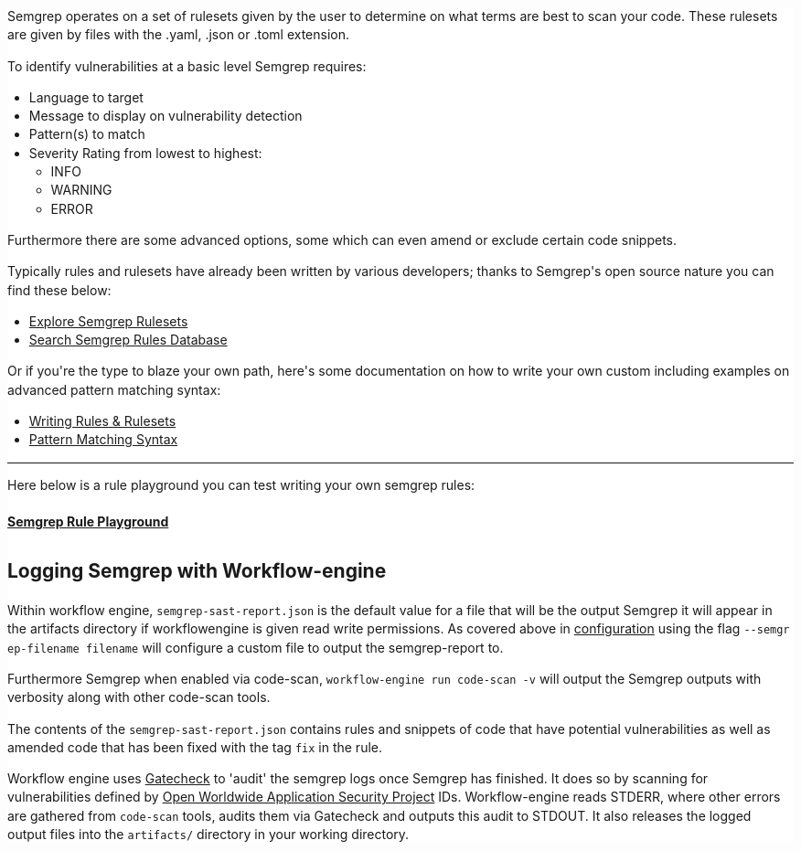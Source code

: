

Semgrep operates on a set of rulesets given by the user to determine on what terms are best to scan your code. These rulesets are given by files with the .yaml, .json or .toml extension. 

To identify vulnerabilities at a basic level Semgrep requires:
- Language to target
- Message to display on vulnerability detection
- Pattern(s) to match
- Severity Rating from lowest to highest:
    -  INFO
    -  WARNING
    -  ERROR 

Furthermore there are some advanced options, some which can even amend or exclude certain code snippets.

Typically rules and rulesets have already been written by various developers; thanks to Semgrep's open source nature you can find these below:

- [Explore Semgrep Rulesets](https://semgrep.dev/explore)
- [Search Semgrep Rules Database](https://semgrep.dev/r)

Or if you're the type to blaze your own path, here's some documentation on how to write your own custom including examples on advanced pattern matching syntax:

- [Writing Rules & Rulesets](https://semgrep.dev/docs/writing-rules/rule-syntax)
- [Pattern Matching Syntax](https://semgrep.dev/docs/writing-rules/pattern-syntax)

---

Here below is a rule playground you can test writing your own semgrep rules:

#### [Semgrep Rule Playground](https://semgrep.dev/editor)
<iframe title="semgrep-playground" src="https://semgrep.dev/embed/editor?snippet=KPzL" width="100%" height="432" frameborder="0"></iframe>

## Logging Semgrep with Workflow-engine

Within workflow engine, `semgrep-sast-report.json` is the default value for a file that will be the output Semgrep it will appear in the artifacts directory if workflowengine is given read write permissions. As covered above in [configuration](#flags) using the flag `--semgrep-filename filename` will configure a custom file to output the semgrep-report to.

Furthermore Semgrep when enabled via code-scan, `workflow-engine run code-scan -v` will output the Semgrep outputs with verbosity along with other code-scan tools.

The contents of the `semgrep-sast-report.json` contains rules and snippets of code that have potential vulnerabilities as well as amended code that has been fixed with the tag `fix` in the rule.

Workflow engine uses [Gatecheck](https://github.com/gatecheckdev/gatecheck) to 'audit' the semgrep logs once Semgrep has finished. It does so by scanning for vulnerabilities defined by [Open Worldwide Application Security Project](https://owasp.org/) IDs. Workflow-engine reads STDERR, where other errors are gathered from `code-scan` tools, audits them via Gatecheck and outputs this audit to STDOUT. It also releases the logged output files into the `artifacts/` directory in your working directory.
